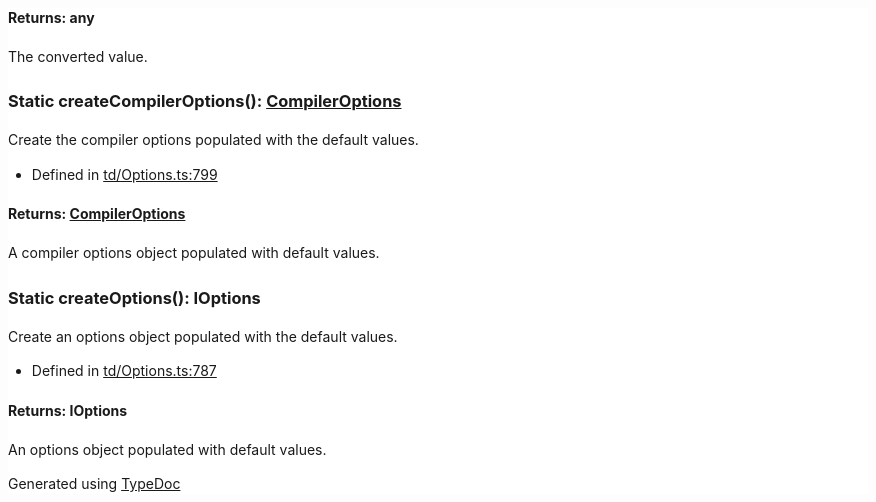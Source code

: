 #### Returns: any
The converted value.


### Static createCompilerOptions(): [CompilerOptions](../interfaces/ts.compileroptions.md)
Create the compiler options populated with the default values.  
* Defined in [td/Options.ts:799](https://github.com/kimamula/typedoc/blob/HEAD/src/td/Options.ts#L799)

#### Returns: [CompilerOptions](../interfaces/ts.compileroptions.md)
A compiler options object populated with default values.


### Static createOptions(): IOptions
Create an options object populated with the default values.  
* Defined in [td/Options.ts:787](https://github.com/kimamula/typedoc/blob/HEAD/src/td/Options.ts#L787)

#### Returns: IOptions
An options object populated with default values.



Generated using [TypeDoc](http://typedoc.io)
